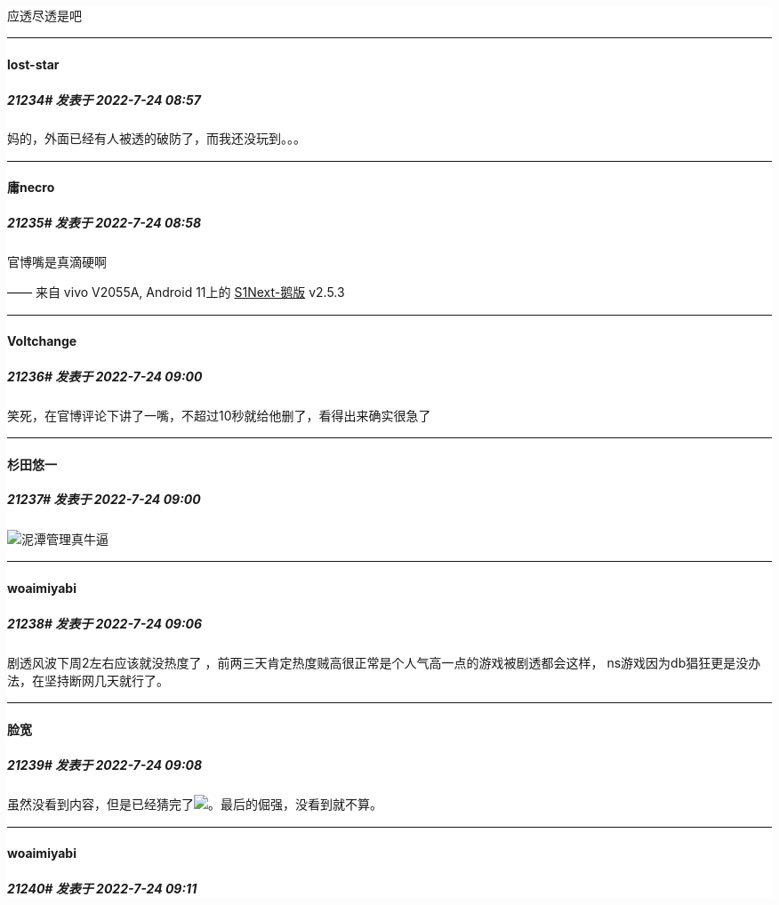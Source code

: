 应透尽透是吧

*****

####  lost-star  
##### 21234#       发表于 2022-7-24 08:57

妈的，外面已经有人被透的破防了，而我还没玩到。。。

*****

####  庸necro  
##### 21235#       发表于 2022-7-24 08:58

官博嘴是真滴硬啊

—— 来自 vivo V2055A, Android 11上的 [S1Next-鹅版](https://github.com/ykrank/S1-Next/releases) v2.5.3

*****

####  Voltchange  
##### 21236#       发表于 2022-7-24 09:00

笑死，在官博评论下讲了一嘴，不超过10秒就给他删了，看得出来确实很急了

*****

####  杉田悠一  
##### 21237#       发表于 2022-7-24 09:00

<img src="https://static.saraba1st.com/image/smiley/face2017/001.png" referrerpolicy="no-referrer">泥潭管理真牛逼



*****

####  woaimiyabi  
##### 21238#       发表于 2022-7-24 09:06

剧透风波下周2左右应该就没热度了 ，前两三天肯定热度贼高很正常是个人气高一点的游戏被剧透都会这样， ns游戏因为db猖狂更是没办法，在坚持断网几天就行了。

*****

####  脸宽  
##### 21239#       发表于 2022-7-24 09:08

虽然没看到内容，但是已经猜完了<img src="https://static.saraba1st.com/image/smiley/face2017/017.png" referrerpolicy="no-referrer">。最后的倔强，没看到就不算。



*****

####  woaimiyabi  
##### 21240#       发表于 2022-7-24 09:11
